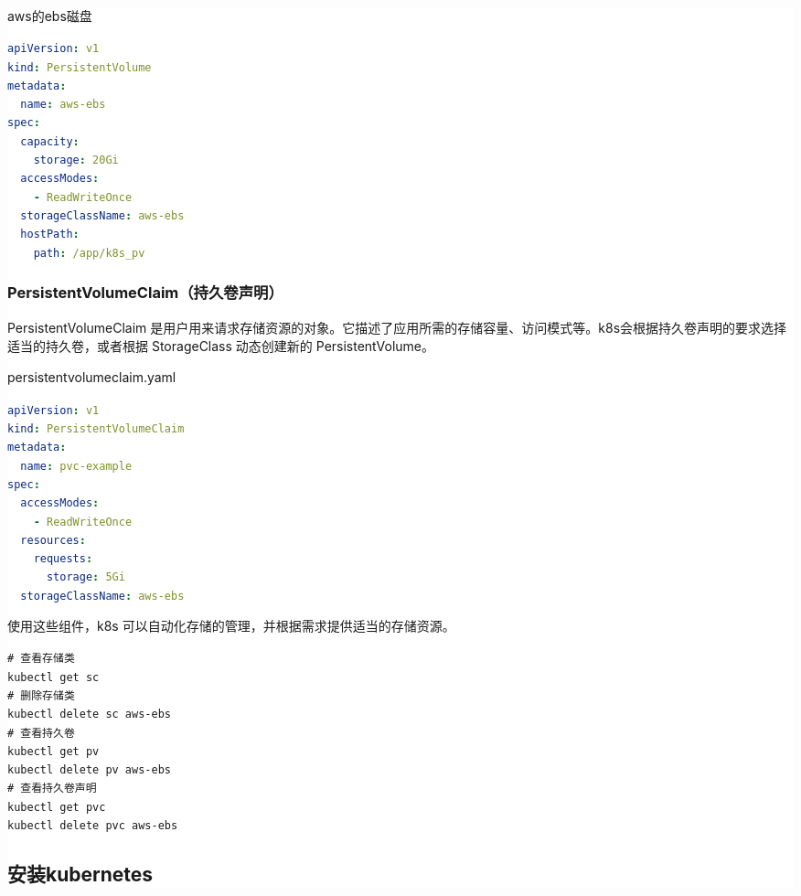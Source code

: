 
aws的ebs磁盘

```yaml
apiVersion: v1
kind: PersistentVolume
metadata:
  name: aws-ebs
spec:
  capacity:
    storage: 20Gi
  accessModes:
    - ReadWriteOnce
  storageClassName: aws-ebs
  hostPath:
    path: /app/k8s_pv
```

### PersistentVolumeClaim（持久卷声明）

PersistentVolumeClaim 是用户用来请求存储资源的对象。它描述了应用所需的存储容量、访问模式等。k8s会根据持久卷声明的要求选择适当的持久卷，或者根据 StorageClass 动态创建新的 PersistentVolume。

persistentvolumeclaim.yaml

```yaml
apiVersion: v1
kind: PersistentVolumeClaim
metadata:
  name: pvc-example
spec:
  accessModes:
    - ReadWriteOnce
  resources:
    requests:
      storage: 5Gi
  storageClassName: aws-ebs
```

使用这些组件，k8s 可以自动化存储的管理，并根据需求提供适当的存储资源。

```shell
# 查看存储类
kubectl get sc
# 删除存储类
kubectl delete sc aws-ebs
# 查看持久卷      
kubectl get pv
kubectl delete pv aws-ebs
# 查看持久卷声明
kubectl get pvc
kubectl delete pvc aws-ebs  
```

## 安装kubernetes
